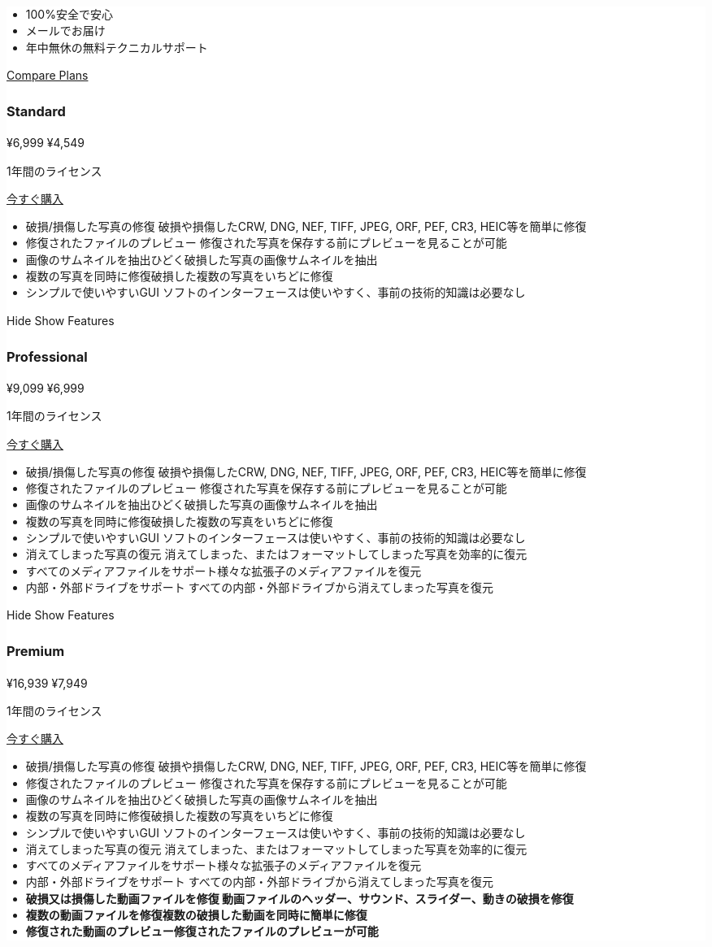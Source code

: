 * 100%安全で安心
* メールでお届け
* 年中無休の無料テクニカルサポート

[Compare Plans](https://www.stellarinfo.com/jp/file-repair/#comparebox)

### Standard

 ¥6,999 ¥4,549

1年間のライセンス

[今すぐ購入](https://store.stellarinfo.com/order/checkout.php?PRODS=31434708&QTY=1&CART=1&CARD=2&SHORT_FORM=1&ORDERSTYLE=nLWsnZXPhHE%3D&SRC=techidaily.com&AFFILIATE=108875)

* 破損/損傷した写真の修復 破損や損傷したCRW, DNG, NEF, TIFF, JPEG, ORF, PEF, CR3, HEIC等を簡単に修復
* 修復されたファイルのプレビュー 修復された写真を保存する前にプレビューを見ることが可能
* 画像のサムネイルを抽出ひどく破損した写真の画像サムネイルを抽出
* 複数の写真を同時に修復破損した複数の写真をいちどに修復
* シンプルで使いやすいGUI ソフトのインターフェースは使いやすく、事前の技術的知識は必要なし

Hide Show Features

### Professional

 ¥9,099 ¥6,999

1年間のライセンス

[今すぐ購入](https://store.stellarinfo.com/order/checkout.php?PRODS=29335054&QTY=1&CART=1&CARD=2&SHORT_FORM=1&ORDERSTYLE=nLWsnZXPhHE%3D&SRC=techidaily.com&AFFILIATE=108875)

* 破損/損傷した写真の修復 破損や損傷したCRW, DNG, NEF, TIFF, JPEG, ORF, PEF, CR3, HEIC等を簡単に修復
* 修復されたファイルのプレビュー 修復された写真を保存する前にプレビューを見ることが可能
* 画像のサムネイルを抽出ひどく破損した写真の画像サムネイルを抽出
* 複数の写真を同時に修復破損した複数の写真をいちどに修復
* シンプルで使いやすいGUI ソフトのインターフェースは使いやすく、事前の技術的知識は必要なし
* 消えてしまった写真の復元 消えてしまった、またはフォーマットしてしまった写真を効率的に復元
* すべてのメディアファイルをサポート様々な拡張子のメディアファイルを復元
* 内部・外部ドライブをサポート すべての内部・外部ドライブから消えてしまった写真を復元

Hide Show Features

### Premium

 ¥16,939 ¥7,949

1年間のライセンス

[今すぐ購入](https://store.stellarinfo.com/order/checkout.php?PRODS=29335204&QTY=1&CART=1&CARD=2&SHORT_FORM=1&ORDERSTYLE=nLWsnZXPhHE%3D&SRC=techidaily.com&AFFILIATE=108875)

* 破損/損傷した写真の修復 破損や損傷したCRW, DNG, NEF, TIFF, JPEG, ORF, PEF, CR3, HEIC等を簡単に修復
* 修復されたファイルのプレビュー 修復された写真を保存する前にプレビューを見ることが可能
* 画像のサムネイルを抽出ひどく破損した写真の画像サムネイルを抽出
* 複数の写真を同時に修復破損した複数の写真をいちどに修復
* シンプルで使いやすいGUI ソフトのインターフェースは使いやすく、事前の技術的知識は必要なし
* 消えてしまった写真の復元 消えてしまった、またはフォーマットしてしまった写真を効率的に復元
* すべてのメディアファイルをサポート様々な拡張子のメディアファイルを復元
* 内部・外部ドライブをサポート すべての内部・外部ドライブから消えてしまった写真を復元
* **破損又は損傷した動画ファイルを修復 動画ファイルのヘッダー、サウンド、スライダー、動きの破損を修復**
* **複数の動画ファイルを修復複数の破損した動画を同時に簡単に修復**
* **修復された動画のプレビュー修復されたファイルのプレビューが可能**
